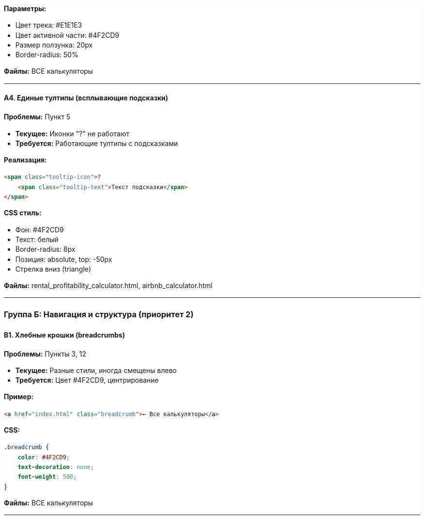 **Параметры:**
- Цвет трека: #E1E1E3
- Цвет активной части: #4F2CD9
- Размер ползунка: 20px
- Border-radius: 50%

**Файлы:** ВСЕ калькуляторы

---

#### A4. Единые тултипы (всплывающие подсказки)
**Проблемы:** Пункт 5
- **Текущее:** Иконки "?" не работают
- **Требуется:** Работающие тултипы с подсказками

**Реализация:**
```html
<span class="tooltip-icon">?
    <span class="tooltip-text">Текст подсказки</span>
</span>
```

**CSS стиль:**
- Фон: #4F2CD9
- Текст: белый
- Border-radius: 8px
- Позиция: absolute, top: -50px
- Стрелка вниз (triangle)

**Файлы:** rental_profitability_calculator.html, airbnb_calculator.html

---

### Группа Б: **Навигация и структура** (приоритет 2)

#### B1. Хлебные крошки (breadcrumbs)
**Проблемы:** Пункты 3, 12
- **Текущее:** Разные стили, иногда смещены влево
- **Требуется:** Цвет #4F2CD9, центрирование

**Пример:**
```html
<a href="index.html" class="breadcrumb">← Все калькуляторы</a>
```

**CSS:**
```css
.breadcrumb {
    color: #4F2CD9;
    text-decoration: none;
    font-weight: 500;
}
```

**Файлы:** ВСЕ калькуляторы

---